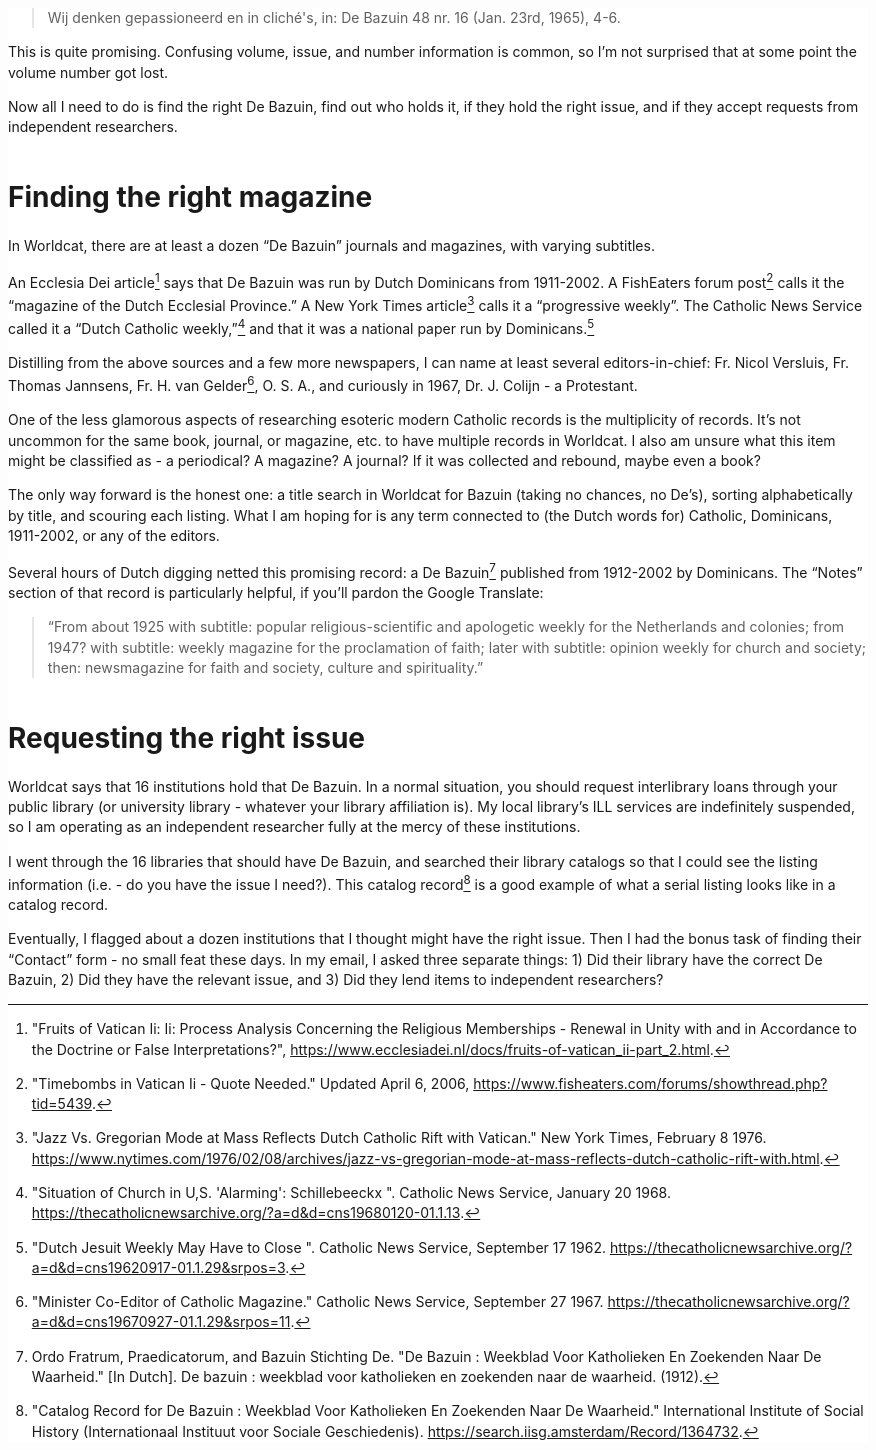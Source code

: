 > Wij denken gepassioneerd en in cliché's, in: De Bazuin 48 nr. 16 (Jan. 23rd, 1965), 4-6. 

This is quite promising. Confusing volume, issue, and number information is common, so I’m not surprised that at some point the volume number got lost.

Now all I need to do is find the right De Bazuin, find out who holds it, if they hold the right issue, and if they accept requests from independent researchers. 

# Finding the right magazine

In Worldcat, there are at least a dozen “De Bazuin” journals and magazines, with varying subtitles. 

An Ecclesia Dei article[^6] says that De Bazuin was run by Dutch Dominicans from 1911-2002. A FishEaters forum post[^7] calls it the “magazine of the Dutch Ecclesial Province.” A New York Times article[^8] calls it a “progressive weekly”. The Catholic News Service called it a “Dutch Catholic weekly,”[^9] and that it was a national paper run by Dominicans.[^10]  

Distilling from the above sources and a few more newspapers, I can name at least several editors-in-chief: Fr. Nicol Versluis, Fr. Thomas Jannsens, Fr. H. van Gelder[^11], O. S. A., and curiously in 1967, Dr. J. Colijn - a Protestant. 

One of the less glamorous aspects of researching esoteric modern Catholic records is the multiplicity of records. It’s not uncommon for the same book, journal, or magazine, etc. to have multiple records in Worldcat. I also am unsure what this item might be classified as - a periodical? A magazine? A journal? If it was collected and rebound, maybe even a book? 

The only way forward is the honest one: a title search in Worldcat for Bazuin (taking no chances, no De’s), sorting alphabetically by title, and scouring each listing. What I am hoping for is any term connected to (the Dutch words for) Catholic, Dominicans, 1911-2002, or any of the editors. 

Several hours of Dutch digging netted this promising record: a De Bazuin[^12] published from 1912-2002 by Dominicans. The “Notes” section of that record is particularly helpful, if you’ll pardon the Google Translate: 

> “From about 1925 with subtitle: popular religious-scientific and apologetic weekly for the Netherlands and colonies; from 1947? with subtitle: weekly magazine for the proclamation of faith; later with subtitle: opinion weekly for church and society; then: newsmagazine for faith and society, culture and spirituality.” 

# Requesting the right issue 

Worldcat says that 16 institutions hold that De Bazuin. In a normal situation, you should request interlibrary loans through your public library (or university library - whatever your library affiliation is). My local library’s ILL services are indefinitely suspended, so I am operating as an independent researcher fully at the mercy of these institutions. 

I went through the 16 libraries that should have De Bazuin, and searched their library catalogs so that I could see the listing information (i.e. - do you have the issue I need?). This catalog record[^13] is a good example of what a serial listing looks like in a catalog record. 

Eventually, I flagged about a dozen institutions that I thought might have the right issue. Then I had the bonus task of finding their “Contact” form - no small feat these days. In my email, I asked three separate things: 1) Did their library have the correct De Bazuin, 2) Did they have the relevant issue, and 3) Did they lend items to independent researchers? 


[^1]: Amerio, Romano. Iota Unum : A Study of Changes in the Catholic Church in the Xxth Century. Kansas City: Sarto House, 2004.
[^2]: Lefebvre, Archbishop Marcel. An Open Letter to Confused Catholics. [Manila]: Society of St. Pius, 1986.
[^3]: Schillebeeckx, Father Edward. "Wij Denken Gepassioneerd En in Cliche's." De Bazuin 48, no. 16 (1965): 4-6.
[^4]: Fr. Pierre-Marie, O.P. "Little Catechism of the Second Vatican Council (Part Two)." Le Sel de la terre 93 (2015). http://www.dominicansavrille.us/little-catechism-of-the-second-vatican-council-part-two/.
[^5]: Schoof, Ted, and Jan van de Westelaken. "Bibliography 1936-1996 of Edward Schillebeeckx O.P. ." https://schillebeeckx.nl/wp-content/uploads/2008/11/Bibliografie-Sx-nwe-versie.pdf.
[^6]: "Fruits of Vatican Ii: Ii: Process Analysis Concerning the Religious Memberships - Renewal in Unity with and in Accordance to the Doctrine or False Interpretations?", https://www.ecclesiadei.nl/docs/fruits-of-vatican_ii-part_2.html.
[^7]: "Timebombs in Vatican Ii - Quote Needed." Updated April 6, 2006, https://www.fisheaters.com/forums/showthread.php?tid=5439.
[^8]: "Jazz Vs. Gregorian Mode at Mass Reflects Dutch Catholic Rift with Vatican." New York Times, February 8 1976. https://www.nytimes.com/1976/02/08/archives/jazz-vs-gregorian-mode-at-mass-reflects-dutch-catholic-rift-with.html.
[^9]: "Situation of Church in U,S. 'Alarming': Schillebeeckx ". Catholic News Service, January 20 1968. https://thecatholicnewsarchive.org/?a=d&d=cns19680120-01.1.13.
[^10]: "Dutch Jesuit Weekly May Have to Close ". Catholic News Service, September 17 1962. https://thecatholicnewsarchive.org/?a=d&d=cns19620917-01.1.29&srpos=3.
[^11]: "Minister Co-Editor of Catholic Magazine." Catholic News Service, September 27 1967. https://thecatholicnewsarchive.org/?a=d&d=cns19670927-01.1.29&srpos=11.
[^12]: Ordo Fratrum, Praedicatorum, and Bazuin Stichting De. "De Bazuin : Weekblad Voor Katholieken En Zoekenden Naar De Waarheid." [In Dutch]. De bazuin : weekblad voor katholieken en zoekenden naar de waarheid.  (1912).
[^13]: "Catalog Record for De Bazuin : Weekblad Voor Katholieken En Zoekenden Naar De Waarheid." International Institute of Social History (Internationaal Instituut voor Sociale Geschiedenis). https://search.iisg.amsterdam/Record/1364732.
[^14]: Schillebeeckx, Father Edward. "De Waarheid over De Laatste Concilieweek." De Bazuin 48, no. 12 (1965): 4-6.
[^15]: De Mattei, Roberto, Patrick T. Brannan, and Michael J. Miller. "The Second Vatican Council : An Unwritten Story." [In English].  (2013). 
[^16]: Wiltgen, Ralph M. The Rhine Flows into the Tiber : A History of Vatican Ii. Rockford, Ill.: Tan Books, 1985.
[^17]: Wilkins, John. "Bishops or Branch Managers? Collegiality after the Council." Commonweal Magazine, October 1, 2012. https://www.commonwealmagazine.org/bishops-or-branch-managers.
[^18]: Prendergast, Michael R., and M. D. Ridge. Voices from the Council. Portland, Or.: Pastoral Press, 2004.
[^19]: Parry, Enrico Valintino. "A Critical Examination of Collegiality in the Southern African Catholic Bishops' Conference (Sacbc) : Towards a Local Model of Collegiality." 2005. http://worldcat.org.
[^20]: Caldwell, Paul Raymond. "Yves Congar, O.P.: Ecumenist of the Twentieth Century." Degree of Doctor of Philosophy, Marquette University, 2012. https://epublications.marquette.edu/dissertations_mu/223 (223).
[^21]: Blanchard, Shaun London "Eighteenth-Century Forerunners of Vatican Ii: Early Modern Catholic Reform and the Synod of Pistoia." Degree of Doctor of Philosophy, Marquette University, 2018. https://epublications.marquette.edu/dissertations_mu/774 (774).
[^22]: Hitchcock, James. Catholicism and Modernity : Confrontation or Capitulation? Ann Arbor, Mich.: Servant Books, 1979.